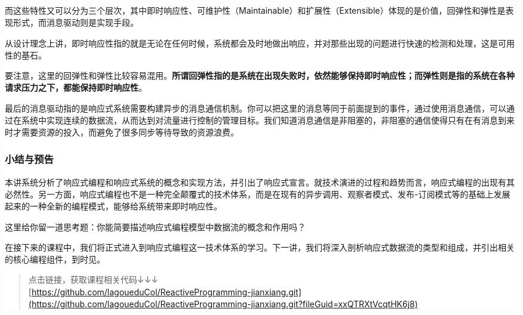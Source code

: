 而这些特性又可以分为三个层次，其中即时响应性、可维护性（Maintainable）和扩展性（Extensible）体现的是价值，回弹性和弹性是表现形式，而消息驱动则是实现手段。

从设计理念上讲，即时响应性指的就是无论在任何时候，系统都会及时地做出响应，并对那些出现的问题进行快速的检测和处理，这是可用性的基石。

要注意，这里的回弹性和弹性比较容易混用。**所谓回弹性指的是系统在出现失败时，依然能够保持即时响应性；而弹性则是指的系统在各种请求压力之下，都能保持即时响应性**。

最后的消息驱动指的是响应式系统需要构建异步的消息通信机制。你可以把这里的消息等同于前面提到的事件，通过使用消息通信，可以通过在系统中实现连续的数据流，从而达到对流量进行控制的管理目标。我们知道消息通信是非阻塞的，非阻塞的通信使得只有在有消息到来时才需要资源的投入，而避免了很多同步等待导致的资源浪费。

### 小结与预告

本讲系统分析了响应式编程和响应式系统的概念和实现方法，并引出了响应式宣言。就技术演进的过程和趋势而言，响应式编程的出现有其必然性。另一方面，响应式编程也不是一种完全颠覆式的技术体系，而是在现有的异步调用、观察者模式、发布-订阅模式等的基础上发展起来的一种全新的编程模式，能够给系统带来即时响应性。

这里给你留一道思考题：你能简要描述响应式编程模型中数据流的概念和作用吗？

在接下来的课程中，我们将正式进入到响应式编程这一技术体系的学习。下一讲，我们将深入剖析响应式数据流的类型和组成，并引出相关的核心编程组件，到时见。
> 点击链接，获取课程相关代码↓↓↓  
> [https://github.com/lagoueduCol/ReactiveProgramming-jianxiang.git](https://github.com/lagoueduCol/ReactiveProgramming-jianxiang.git?fileGuid=xxQTRXtVcqtHK6j8)

